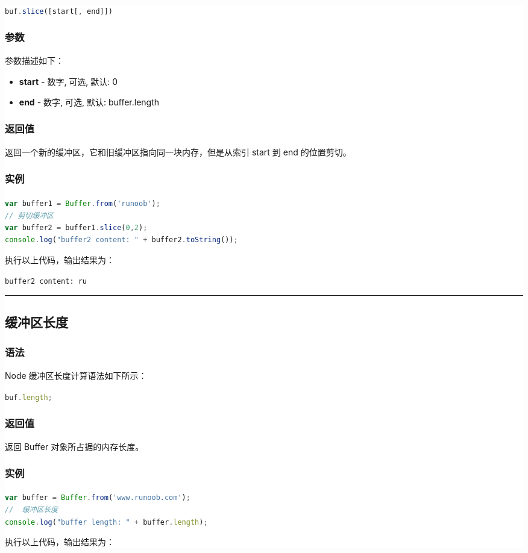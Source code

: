 ``` js
buf.slice([start[, end]])
```

### 参数

参数描述如下：

- **start** - 数字, 可选, 默认: 0
    
- **end** - 数字, 可选, 默认: buffer.length
    

### 返回值

返回一个新的缓冲区，它和旧缓冲区指向同一块内存，但是从索引 start 到 end 的位置剪切。

### 实例

``` js
var buffer1 = Buffer.from('runoob');
// 剪切缓冲区
var buffer2 = buffer1.slice(0,2);
console.log("buffer2 content: " + buffer2.toString());
```

执行以上代码，输出结果为：

```
buffer2 content: ru
```

---

## 缓冲区长度

### 语法

Node 缓冲区长度计算语法如下所示：

``` js
buf.length;
```

### 返回值

返回 Buffer 对象所占据的内存长度。

### 实例

``` js
var buffer = Buffer.from('www.runoob.com');
//  缓冲区长度
console.log("buffer length: " + buffer.length);
```

执行以上代码，输出结果为：
